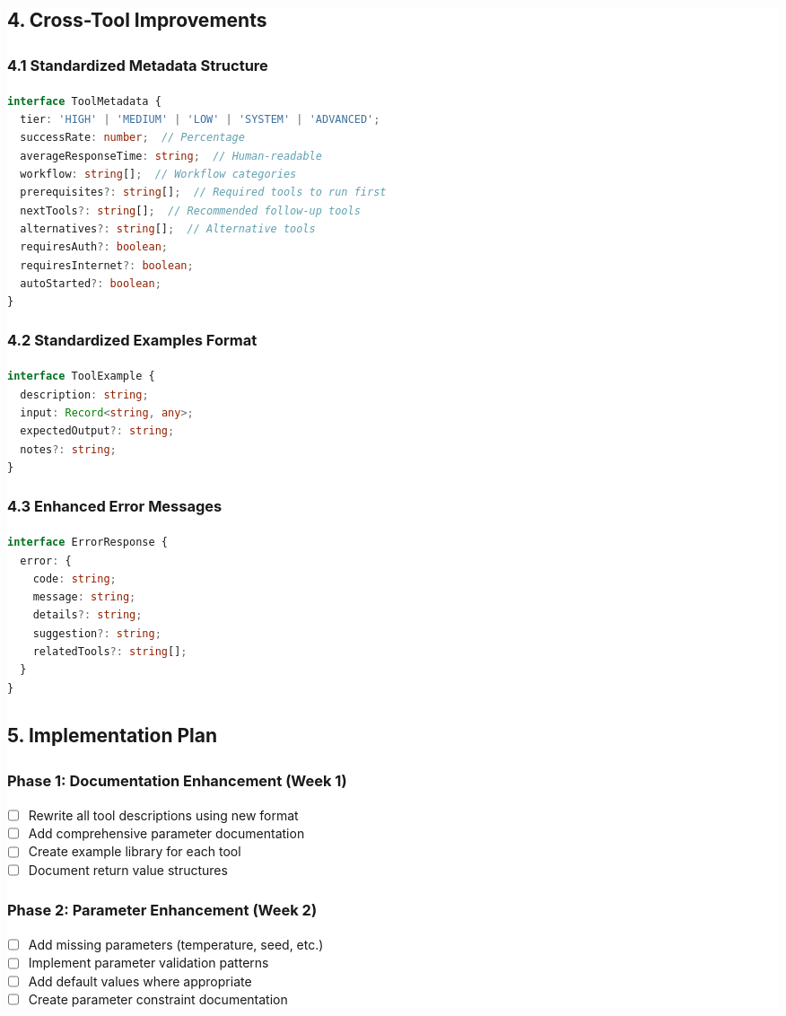 ## 4. Cross-Tool Improvements

### 4.1 Standardized Metadata Structure
```typescript
interface ToolMetadata {
  tier: 'HIGH' | 'MEDIUM' | 'LOW' | 'SYSTEM' | 'ADVANCED';
  successRate: number;  // Percentage
  averageResponseTime: string;  // Human-readable
  workflow: string[];  // Workflow categories
  prerequisites?: string[];  // Required tools to run first
  nextTools?: string[];  // Recommended follow-up tools
  alternatives?: string[];  // Alternative tools
  requiresAuth?: boolean;
  requiresInternet?: boolean;
  autoStarted?: boolean;
}
```

### 4.2 Standardized Examples Format
```typescript
interface ToolExample {
  description: string;
  input: Record<string, any>;
  expectedOutput?: string;
  notes?: string;
}
```

### 4.3 Enhanced Error Messages
```typescript
interface ErrorResponse {
  error: {
    code: string;
    message: string;
    details?: string;
    suggestion?: string;
    relatedTools?: string[];
  }
}
```

## 5. Implementation Plan

### Phase 1: Documentation Enhancement (Week 1)
- [ ] Rewrite all tool descriptions using new format
- [ ] Add comprehensive parameter documentation
- [ ] Create example library for each tool
- [ ] Document return value structures

### Phase 2: Parameter Enhancement (Week 2)
- [ ] Add missing parameters (temperature, seed, etc.)
- [ ] Implement parameter validation patterns
- [ ] Add default values where appropriate
- [ ] Create parameter constraint documentation
